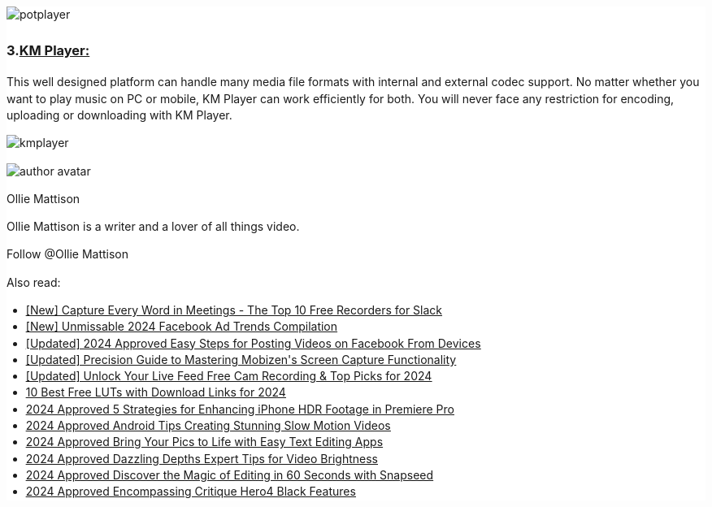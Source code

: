 ![potplayer ](https://images.wondershare.com/filmora/article-images/potplayer.jpg)

### 3.[KM Player:](http://www.kmplayer.com/)

This well designed platform can handle many media file formats with internal and external codec support. No matter whether you want to play music on PC or mobile, KM Player can work efficiently for both. You will never face any restriction for encoding, uploading or downloading with KM Player.

![ kmplayer](https://images.wondershare.com/filmora/article-images/kmplayer.jpg)

![author avatar](https://images.wondershare.com/filmora/article-images/ollie-mattison.jpg)

Ollie Mattison

Ollie Mattison is a writer and a lover of all things video.

Follow @Ollie Mattison


<ins class="adsbygoogle"
     style="display:block"
     data-ad-format="autorelaxed"
     data-ad-client="ca-pub-7571918770474297"
     data-ad-slot="1223367746"></ins>



<ins class="adsbygoogle"
     style="display:block"
     data-ad-client="ca-pub-7571918770474297"
     data-ad-slot="8358498916"
     data-ad-format="auto"
     data-full-width-responsive="true"></ins>


<span class="atpl-alsoreadstyle">Also read:</span>
<div><ul>
<li><a href="https://video-screen-grab.techidaily.com/new-capture-every-word-in-meetings-the-top-10-free-recorders-for-slack/"><u>[New] Capture Every Word in Meetings - The Top 10 Free Recorders for Slack</u></a></li>
<li><a href="https://facebook-video-recording.techidaily.com/new-unmissable-2024-facebook-ad-trends-compilation/"><u>[New] Unmissable 2024 Facebook Ad Trends Compilation</u></a></li>
<li><a href="https://facebook-video-content.techidaily.com/updated-2024-approved-easy-steps-for-posting-videos-on-facebook-from-devices/"><u>[Updated] 2024 Approved  Easy Steps for Posting Videos on Facebook From Devices</u></a></li>
<li><a href="https://screen-sharing-recording.techidaily.com/updated-precision-guide-to-mastering-mobizens-screen-capture-functionality/"><u>[Updated] Precision Guide to Mastering Mobizen's Screen Capture Functionality</u></a></li>
<li><a href="https://screen-activity-recording.techidaily.com/updated-unlock-your-live-feed-free-cam-recording-and-top-picks-for-2024/"><u>[Updated] Unlock Your Live Feed  Free Cam Recording & Top Picks for 2024</u></a></li>
<li><a href="https://fox-info.techidaily.com/10-best-free-luts-with-download-links-for-2024/"><u>10 Best Free LUTs with Download Links for 2024</u></a></li>
<li><a href="https://fox-info.techidaily.com/2024-approved-5-strategies-for-enhancing-iphone-hdr-footage-in-premiere-pro/"><u>2024 Approved  5 Strategies for Enhancing iPhone HDR Footage in Premiere Pro</u></a></li>
<li><a href="https://fox-info.techidaily.com/2024-approved-android-tips-creating-stunning-slow-motion-videos/"><u>2024 Approved  Android Tips  Creating Stunning Slow Motion Videos</u></a></li>
<li><a href="https://fox-info.techidaily.com/2024-approved-bring-your-pics-to-life-with-easy-text-editing-apps/"><u>2024 Approved  Bring Your Pics to Life with Easy Text Editing Apps</u></a></li>
<li><a href="https://fox-info.techidaily.com/2024-approved-dazzling-depths-expert-tips-for-video-brightness/"><u>2024 Approved  Dazzling Depths  Expert Tips for Video Brightness</u></a></li>
<li><a href="https://fox-info.techidaily.com/2024-approved-discover-the-magic-of-editing-in-60-seconds-with-snapseed/"><u>2024 Approved  Discover the Magic of Editing in 60 Seconds with Snapseed</u></a></li>
<li><a href="https://fox-info.techidaily.com/2024-approved-encompassing-critique-hero4-black-features/"><u>2024 Approved  Encompassing Critique  Hero4 Black Features</u></a></li>